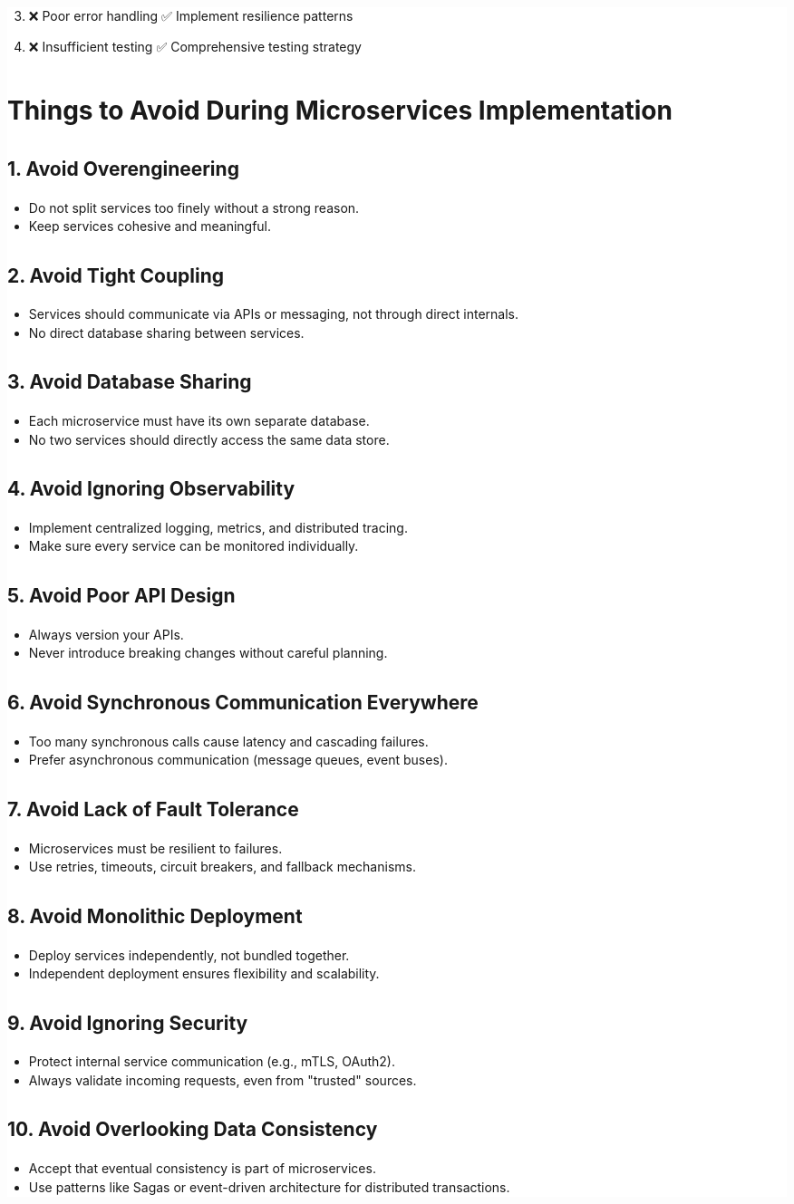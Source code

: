 3. ❌ Poor error handling
   ✅ Implement resilience patterns

4. ❌ Insufficient testing
   ✅ Comprehensive testing strategy

# Things to Avoid During Microservices Implementation

## 1. Avoid Overengineering
- Do not split services too finely without a strong reason.
- Keep services cohesive and meaningful.

## 2. Avoid Tight Coupling
- Services should communicate via APIs or messaging, not through direct internals.
- No direct database sharing between services.

## 3. Avoid Database Sharing
- Each microservice must have its own separate database.
- No two services should directly access the same data store.

## 4. Avoid Ignoring Observability
- Implement centralized logging, metrics, and distributed tracing.
- Make sure every service can be monitored individually.

## 5. Avoid Poor API Design
- Always version your APIs.
- Never introduce breaking changes without careful planning.

## 6. Avoid Synchronous Communication Everywhere
- Too many synchronous calls cause latency and cascading failures.
- Prefer asynchronous communication (message queues, event buses).

## 7. Avoid Lack of Fault Tolerance
- Microservices must be resilient to failures.
- Use retries, timeouts, circuit breakers, and fallback mechanisms.

## 8. Avoid Monolithic Deployment
- Deploy services independently, not bundled together.
- Independent deployment ensures flexibility and scalability.

## 9. Avoid Ignoring Security
- Protect internal service communication (e.g., mTLS, OAuth2).
- Always validate incoming requests, even from "trusted" sources.

## 10. Avoid Overlooking Data Consistency
- Accept that eventual consistency is part of microservices.
- Use patterns like Sagas or event-driven architecture for distributed transactions.
